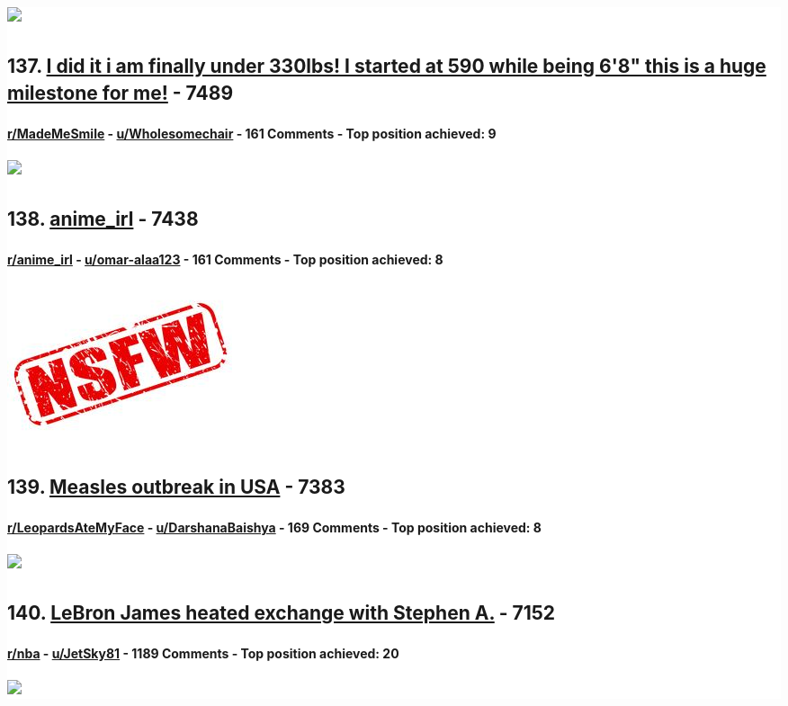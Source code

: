 <a href="https://i.redd.it/an2qcvun4cne1.jpeg"><img src="https://b.thumbs.redditmedia.com/M91g_Ezj1X00jLe-ctEBTdhJFdoayX0Y151B4vrrfbs.jpg"></img></a>

## 137. [I did it i am finally under 330lbs! I started at 590 while being 6'8" this is a huge milestone for me!](http://reddit.com/r/MadeMeSmile/comments/1j5nu6e/i_did_it_i_am_finally_under_330lbs_i_started_at/) - 7489
#### [r/MadeMeSmile](http://reddit.com/r/MadeMeSmile) - [u/Wholesomechair](http://reddit.com/u/Wholesomechair) - 161 Comments - Top position achieved: 9

<a href="https://www.reddit.com/gallery/1j5nu6e"><img src="https://b.thumbs.redditmedia.com/xkt5Jaz9gKGNvoG-d9ClhUIShZNTviPenLAQJRokFpw.jpg"></img></a>

## 138. [anime_irl](http://reddit.com/r/anime_irl/comments/1j5i46i/anime_irl/) - 7438
#### [r/anime_irl](http://reddit.com/r/anime_irl) - [u/omar-alaa123](http://reddit.com/u/omar-alaa123) - 161 Comments - Top position achieved: 8

<a href="https://i.redd.it/qmag3ojg08ne1.jpeg"><img src="https://github.com/mgerb/top-of-reddit/raw/master/nsfw.jpg"></img></a>

## 139. [Measles outbreak in USA](http://reddit.com/r/LeopardsAteMyFace/comments/1j5o04i/measles_outbreak_in_usa/) - 7383
#### [r/LeopardsAteMyFace](http://reddit.com/r/LeopardsAteMyFace) - [u/DarshanaBaishya](http://reddit.com/u/DarshanaBaishya) - 169 Comments - Top position achieved: 8

<a href="https://i.redd.it/4ygc7twyt9ne1.png"><img src="https://a.thumbs.redditmedia.com/x4kGVIta1rs31Tq8jib8U7yJMKnZUOPmnAbqOk11XC8.jpg"></img></a>

## 140. [LeBron James heated exchange with Stephen A.](http://reddit.com/r/nba/comments/1j5i7yl/lebron_james_heated_exchange_with_stephen_a/) - 7152
#### [r/nba](http://reddit.com/r/nba) - [u/JetSky81](http://reddit.com/u/JetSky81) - 1189 Comments - Top position achieved: 20

<a href="https://streamable.com/9c9q7p"><img src="https://a.thumbs.redditmedia.com/Xuy3ayslUdOGY_byGeMEH0UhlEMRBFfPa4d5lIeyk98.jpg"></img></a>

